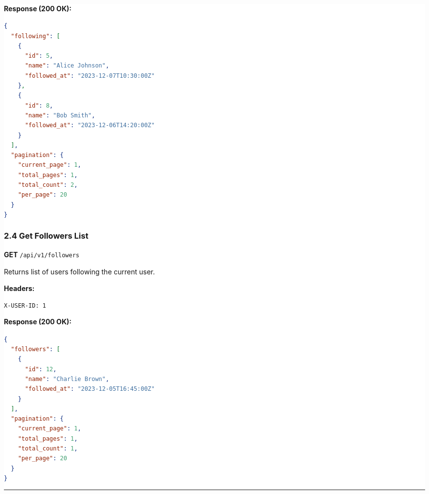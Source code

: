 **Response (200 OK):**
```json
{
  "following": [
    {
      "id": 5,
      "name": "Alice Johnson",
      "followed_at": "2023-12-07T10:30:00Z"
    },
    {
      "id": 8,
      "name": "Bob Smith",
      "followed_at": "2023-12-06T14:20:00Z"
    }
  ],
  "pagination": {
    "current_page": 1,
    "total_pages": 1,
    "total_count": 2,
    "per_page": 20
  }
}
```

### 2.4 Get Followers List
**GET** `/api/v1/followers`

Returns list of users following the current user.

**Headers:**
```
X-USER-ID: 1
```

**Response (200 OK):**
```json
{
  "followers": [
    {
      "id": 12,
      "name": "Charlie Brown",
      "followed_at": "2023-12-05T16:45:00Z"
    }
  ],
  "pagination": {
    "current_page": 1,
    "total_pages": 1,
    "total_count": 1,
    "per_page": 20
  }
}
```

---
